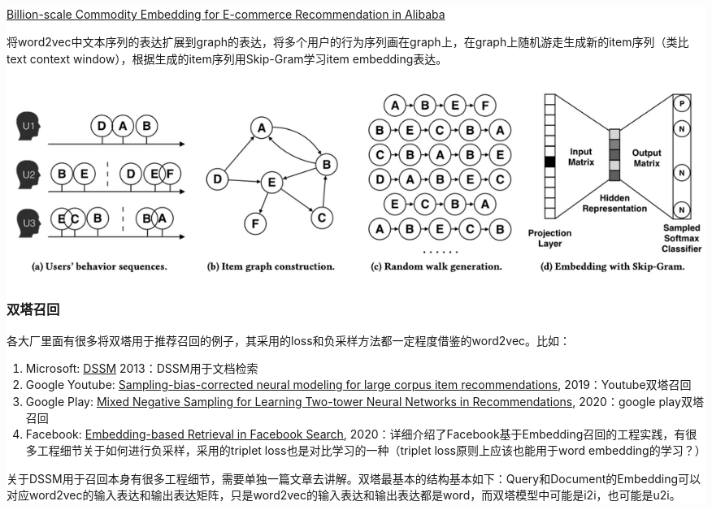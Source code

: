[Billion-scale Commodity Embedding for E-commerce Recommendation in Alibaba](https://arxiv.org/pdf/1803.02349.pdf)

将word2vec中文本序列的表达扩展到graph的表达，将多个用户的行为序列画在graph上，在graph上随机游走生成新的item序列（类比text context window），根据生成的item序列用Skip-Gram学习item embedding表达。

![1711947825108](image/index/1711947825108.png)

### 双塔召回

各大厂里面有很多将双塔用于推荐召回的例子，其采用的loss和负采样方法都一定程度借鉴的word2vec。比如：

1. Microsoft: [DSSM](https://www.microsoft.com/en-us/research/wp-content/uploads/2016/02/cikm2013_DSSM_fullversion.pdf) 2013：DSSM用于文档检索
2. Google Youtube: [Sampling-bias-corrected neural modeling for large corpus item recommendations](https://research.google/pubs/sampling-bias-corrected-neural-modeling-for-large-corpus-item-recommendations/), 2019：Youtube双塔召回
3. Google Play: [Mixed Negative Sampling for Learning Two-tower Neural Networks in Recommendations](https://storage.googleapis.com/pub-tools-public-publication-data/pdf/b9f4e78a8830fe5afcf2f0452862fb3c0d6584ea.pdf), 2020：google play双塔召回
2. Facebook: [Embedding-based Retrieval in Facebook Search](https://arxiv.org/abs/2006.11632), 2020：详细介绍了Facebook基于Embedding召回的工程实践，有很多工程细节关于如何进行负采样，采用的triplet loss也是对比学习的一种（triplet loss原则上应该也能用于word embedding的学习？）

关于DSSM用于召回本身有很多工程细节，需要单独一篇文章去讲解。双塔最基本的结构基本如下：Query和Document的Embedding可以对应word2vec的输入表达和输出表达矩阵，只是word2vec的输入表达和输出表达都是word，而双塔模型中可能是i2i，也可能是u2i。
